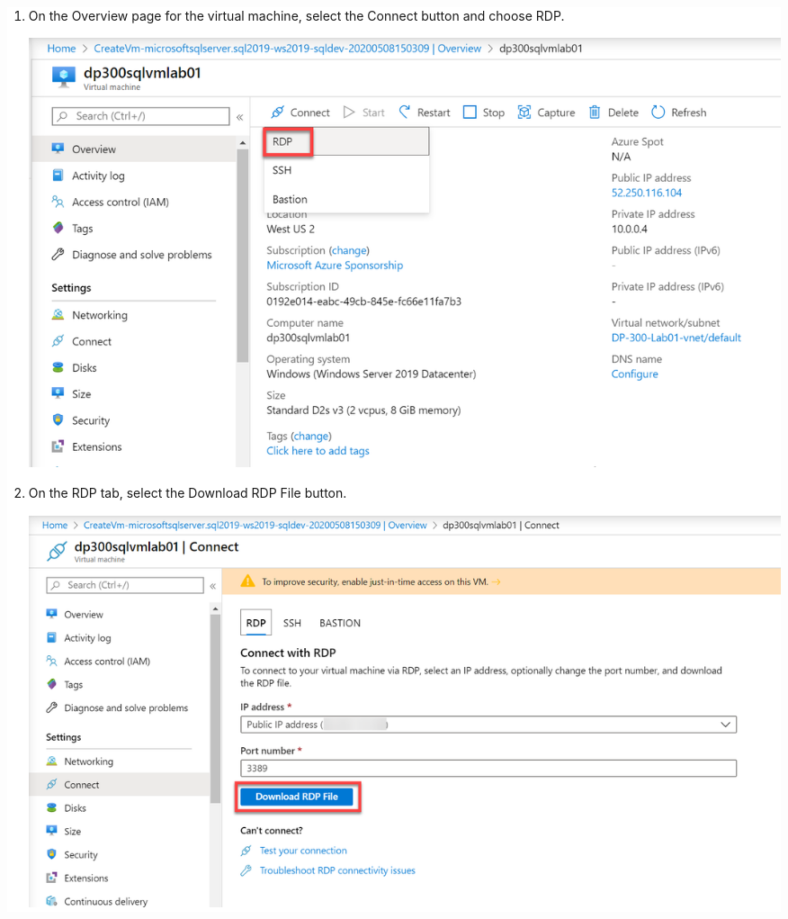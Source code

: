1. On the Overview page for the virtual machine, select the Connect button and choose RDP. 

	![Picture 26](../images/dp-3300-module-11-lab-21.png)

 
2. On the RDP tab, select the Download RDP File button. 

	![Picture 27](../images/dp-3300-module-11-lab-22.png)
